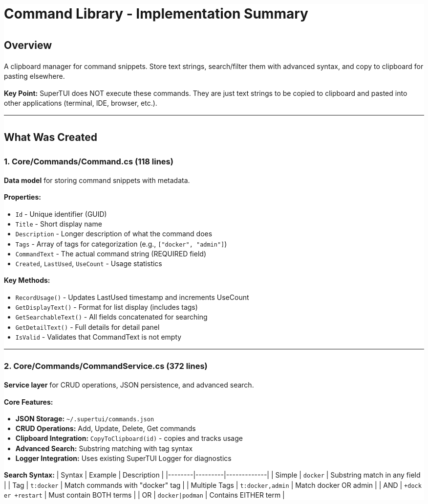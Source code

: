 # Command Library - Implementation Summary

## Overview

A clipboard manager for command snippets. Store text strings, search/filter them with advanced syntax, and copy to clipboard for pasting elsewhere.

**Key Point:** SuperTUI does NOT execute these commands. They are just text strings to be copied to clipboard and pasted into other applications (terminal, IDE, browser, etc.).

---

## What Was Created

### 1. Core/Commands/Command.cs (118 lines)
**Data model** for storing command snippets with metadata.

**Properties:**
- `Id` - Unique identifier (GUID)
- `Title` - Short display name
- `Description` - Longer description of what the command does
- `Tags` - Array of tags for categorization (e.g., `["docker", "admin"]`)
- `CommandText` - The actual command string (REQUIRED field)
- `Created`, `LastUsed`, `UseCount` - Usage statistics

**Key Methods:**
- `RecordUsage()` - Updates LastUsed timestamp and increments UseCount
- `GetDisplayText()` - Format for list display (includes tags)
- `GetSearchableText()` - All fields concatenated for searching
- `GetDetailText()` - Full details for detail panel
- `IsValid` - Validates that CommandText is not empty

---

### 2. Core/Commands/CommandService.cs (372 lines)
**Service layer** for CRUD operations, JSON persistence, and advanced search.

**Core Features:**
- **JSON Storage:** `~/.supertui/commands.json`
- **CRUD Operations:** Add, Update, Delete, Get commands
- **Clipboard Integration:** `CopyToClipboard(id)` - copies and tracks usage
- **Advanced Search:** Substring matching with tag syntax
- **Logger Integration:** Uses existing SuperTUI Logger for diagnostics

**Search Syntax:**
| Syntax | Example | Description |
|--------|---------|-------------|
| Simple | `docker` | Substring match in any field |
| Tag | `t:docker` | Match commands with "docker" tag |
| Multiple Tags | `t:docker,admin` | Match docker OR admin |
| AND | `+docker +restart` | Must contain BOTH terms |
| OR | `docker|podman` | Contains EITHER term |
